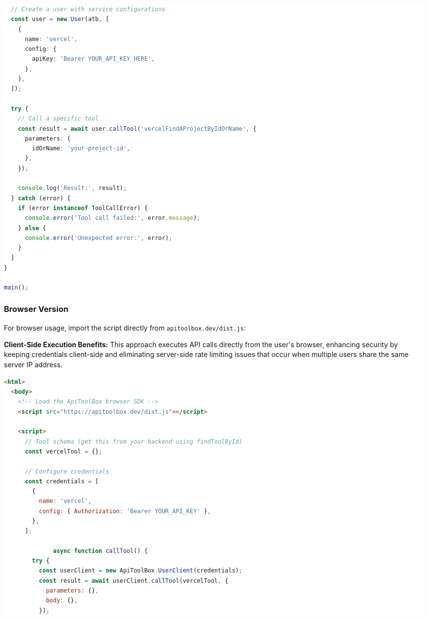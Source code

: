 ```typescript
  // Create a user with service configurations
  const user = new User(atb, [
    {
      name: 'vercel',
      config: {
        apiKey: 'Bearer YOUR_API_KEY_HERE',
      },
    },
  ]);

  try {
    // Call a specific tool
    const result = await user.callTool('vercelFindAProjectByIdOrName', {
      parameters: {
        idOrName: 'your-project-id',
      },
    });

    console.log('Result:', result);
  } catch (error) {
    if (error instanceof ToolCallError) {
      console.error('Tool call failed:', error.message);
    } else {
      console.error('Unexpected error:', error);
    }
  }
}

main();
```

### Browser Version

For browser usage, import the script directly from `apitoolbox.dev/dist.js`:

**Client-Side Execution Benefits:** This approach executes API calls directly from the user's browser, enhancing security by keeping credentials client-side and eliminating server-side rate limiting issues that occur when multiple users share the same server IP address.

```html
<html>
  <body>
    <!-- Load the ApiToolBox browser SDK -->
    <script src="https://apitoolbox.dev/dist.js"></script>

    <script>
      // Tool schema (get this from your backend using findToolById)
      const vercelTool = {};

      // Configure credentials
      const credentials = [
        {
          name: 'vercel',
          config: { Authorization: 'Bearer YOUR_API_KEY' },
        },
      ];

              async function callTool() {
        try {
          const userClient = new ApiToolBox.UserClient(credentials);
          const result = await userClient.callTool(vercelTool, {
            parameters: {},
            body: {},
          });
```